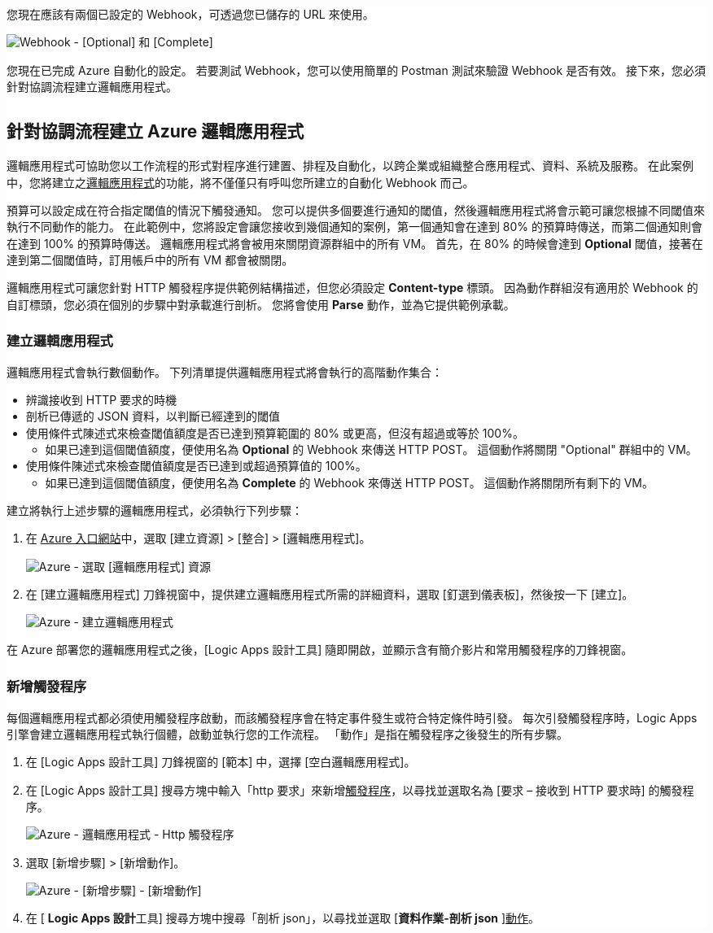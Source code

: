 您現在應該有兩個已設定的 Webhook，可透過您已儲存的 URL 來使用。

![Webhook - [Optional] 和 [Complete]](./media/cost-management-budget-scenario/billing-cost-management-budget-scenario-02.png)

您現在已完成 Azure 自動化的設定。 若要測試 Webhook，您可以使用簡單的 Postman 測試來驗證 Webhook 是否有效。 接下來，您必須針對協調流程建立邏輯應用程式。

## <a name="create-an-azure-logic-app-for-orchestration"></a>針對協調流程建立 Azure 邏輯應用程式

邏輯應用程式可協助您以工作流程的形式對程序進行建置、排程及自動化，以跨企業或組織整合應用程式、資料、系統及服務。 在此案例中，您將建立之[邏輯應用程式](https://docs.microsoft.com/azure/logic-apps/)的功能，將不僅僅只有呼叫您所建立的自動化 Webhook 而己。

預算可以設定成在符合指定閾值的情況下觸發通知。 您可以提供多個要進行通知的閾值，然後邏輯應用程式將會示範可讓您根據不同閾值來執行不同動作的能力。 在此範例中，您將設定會讓您接收到幾個通知的案例，第一個通知會在達到 80% 的預算時傳送，而第二個通知則會在達到 100% 的預算時傳送。 邏輯應用程式將會被用來關閉資源群組中的所有 VM。 首先，在 80% 的時候會達到 **Optional** 閾值，接著在達到第二個閾值時，訂用帳戶中的所有 VM 都會被關閉。

邏輯應用程式可讓您針對 HTTP 觸發程序提供範例結構描述，但您必須設定 **Content-type** 標頭。 因為動作群組沒有適用於 Webhook 的自訂標頭，您必須在個別的步驟中對承載進行剖析。 您將會使用 **Parse** 動作，並為它提供範例承載。

### <a name="create-the-logic-app"></a>建立邏輯應用程式

邏輯應用程式會執行數個動作。 下列清單提供邏輯應用程式將會執行的高階動作集合：
- 辨識接收到 HTTP 要求的時機
- 剖析已傳遞的 JSON 資料，以判斷已經達到的閾值
- 使用條件式陳述式來檢查閾值額度是否已達到預算範圍的 80% 或更高，但沒有超過或等於 100%。
    - 如果已達到這個閾值額度，便使用名為 **Optional** 的 Webhook 來傳送 HTTP POST。 這個動作將關閉 "Optional" 群組中的 VM。
- 使用條件陳述式來檢查閾值額度是否已達到或超過預算值的 100%。
    - 如果已達到這個閾值額度，便使用名為 **Complete** 的 Webhook 來傳送 HTTP POST。 這個動作將關閉所有剩下的 VM。

建立將執行上述步驟的邏輯應用程式，必須執行下列步驟：

1.  在 [Azure 入口網站](https://portal.azure.com/)中，選取 [建立資源] > [整合] > [邏輯應用程式]。

    ![Azure - 選取 [邏輯應用程式] 資源](./media/cost-management-budget-scenario/billing-cost-management-budget-scenario-03.png)
2.  在 [建立邏輯應用程式] 刀鋒視窗中，提供建立邏輯應用程式所需的詳細資料，選取 [釘選到儀表板]，然後按一下 [建立]。

    ![Azure - 建立邏輯應用程式](./media/cost-management-budget-scenario/billing-cost-management-budget-scenario-03a.png)

在 Azure 部署您的邏輯應用程式之後，[Logic Apps 設計工具] 隨即開啟，並顯示含有簡介影片和常用觸發程序的刀鋒視窗。

### <a name="add-a-trigger"></a>新增觸發程序

每個邏輯應用程式都必須使用觸發程序啟動，而該觸發程序會在特定事件發生或符合特定條件時引發。 每次引發觸發程序時，Logic Apps 引擎會建立邏輯應用程式執行個體，啟動並執行您的工作流程。 「動作」是指在觸發程序之後發生的所有步驟。

1.  在 [Logic Apps 設計工具] 刀鋒視窗的 [範本] 中，選擇 [空白邏輯應用程式]。
2.  在 [Logic Apps 設計工具] 搜尋方塊中輸入「http 要求」來新增[觸發程序](https://docs.microsoft.com/azure/logic-apps/logic-apps-overview#logic-app-concepts)，以尋找並選取名為 [要求 – 接收到 HTTP 要求時] 的觸發程序。

    ![Azure - 邏輯應用程式 - Http 觸發程序](./media/cost-management-budget-scenario/billing-cost-management-budget-scenario-04.png)
3.  選取 [新增步驟] > [新增動作]。

    ![Azure - [新增步驟] - [新增動作]](./media/cost-management-budget-scenario/billing-cost-management-budget-scenario-05.png)
4.  在 [ **Logic Apps 設計**工具] 搜尋方塊中搜尋「剖析 json」，以尋找並選取 [**資料作業-剖析 json** ][動作](https://docs.microsoft.com/azure/logic-apps/logic-apps-overview#logic-app-concepts)。
